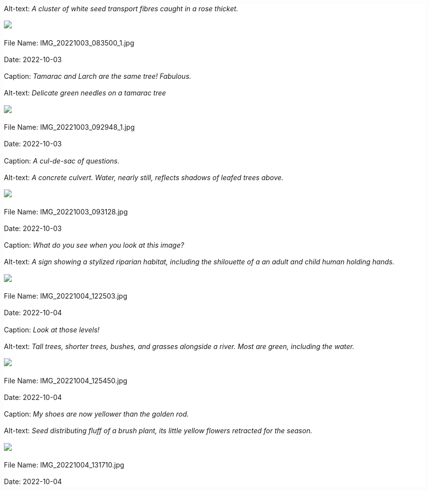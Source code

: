 Alt-text: *A cluster of white seed transport fibres caught in a rose thicket.*

![](https://raw.githubusercontent.com/deniledam/thesis-images-2022/main/IMG_20221003_083500_1.jpg)

File Name: IMG_20221003_083500_1.jpg

Date: 2022-10-03

Caption: *Tamarac and Larch are the same tree! Fabulous.*

Alt-text: *Delicate green needles on a tamarac tree*

![](https://raw.githubusercontent.com/deniledam/thesis-images-2022/main/IMG_20221003_092948_1.jpg)

File Name: IMG_20221003_092948_1.jpg

Date: 2022-10-03

Caption: *A cul-de-sac of questions.*

Alt-text: *A concrete culvert. Water, nearly still, reflects shadows of leafed trees above.*

![](https://raw.githubusercontent.com/deniledam/thesis-images-2022/main/IMG_20221003_093128.jpg)

File Name: IMG_20221003_093128.jpg

Date: 2022-10-03

Caption: *What do you see when you look at this image?*

Alt-text: *A sign showing a stylized riparian habitat, including the shilouette of a an adult and child human holding hands.*

![](https://raw.githubusercontent.com/deniledam/thesis-images-2022/main/IMG_20221004_122503.jpg)

File Name: IMG_20221004_122503.jpg

Date: 2022-10-04

Caption: *Look at those levels!*

Alt-text: *Tall trees, shorter trees, bushes, and grasses alongside a river. Most are green, including the water.*

![](https://raw.githubusercontent.com/deniledam/thesis-images-2022/main/IMG_20221004_125450.jpg)

File Name: IMG_20221004_125450.jpg

Date: 2022-10-04

Caption: *My shoes are now yellower than the golden rod.*

Alt-text: *Seed distributing fluff of a brush plant, its little yellow flowers retracted for the season.*

![](https://raw.githubusercontent.com/deniledam/thesis-images-2022/main/IMG_20221004_131710.jpg)

File Name: IMG_20221004_131710.jpg

Date: 2022-10-04

